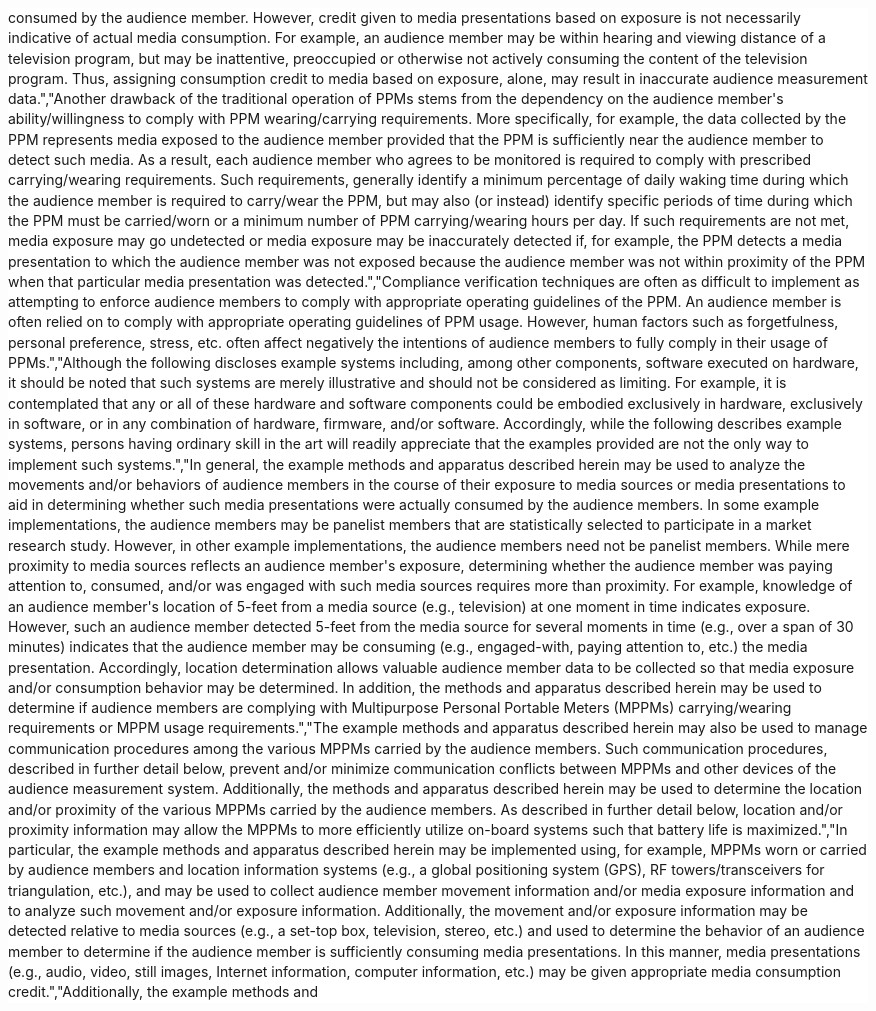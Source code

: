 consumed by the audience member. However, credit given to media presentations based on exposure is not necessarily indicative of actual media consumption. For example, an audience member may be within hearing and viewing distance of a television program, but may be inattentive, preoccupied or otherwise not actively consuming the content of the television program. Thus, assigning consumption credit to media based on exposure, alone, may result in inaccurate audience measurement data.","Another drawback of the traditional operation of PPMs stems from the dependency on the audience member's ability\/willingness to comply with PPM wearing\/carrying requirements. More specifically, for example, the data collected by the PPM represents media exposed to the audience member provided that the PPM is sufficiently near the audience member to detect such media. As a result, each audience member who agrees to be monitored is required to comply with prescribed carrying\/wearing requirements. Such requirements, generally identify a minimum percentage of daily waking time during which the audience member is required to carry\/wear the PPM, but may also (or instead) identify specific periods of time during which the PPM must be carried\/worn or a minimum number of PPM carrying\/wearing hours per day. If such requirements are not met, media exposure may go undetected or media exposure may be inaccurately detected if, for example, the PPM detects a media presentation to which the audience member was not exposed because the audience member was not within proximity of the PPM when that particular media presentation was detected.","Compliance verification techniques are often as difficult to implement as attempting to enforce audience members to comply with appropriate operating guidelines of the PPM. An audience member is often relied on to comply with appropriate operating guidelines of PPM usage. However, human factors such as forgetfulness, personal preference, stress, etc. often affect negatively the intentions of audience members to fully comply in their usage of PPMs.","Although the following discloses example systems including, among other components, software executed on hardware, it should be noted that such systems are merely illustrative and should not be considered as limiting. For example, it is contemplated that any or all of these hardware and software components could be embodied exclusively in hardware, exclusively in software, or in any combination of hardware, firmware, and\/or software. Accordingly, while the following describes example systems, persons having ordinary skill in the art will readily appreciate that the examples provided are not the only way to implement such systems.","In general, the example methods and apparatus described herein may be used to analyze the movements and\/or behaviors of audience members in the course of their exposure to media sources or media presentations to aid in determining whether such media presentations were actually consumed by the audience members. In some example implementations, the audience members may be panelist members that are statistically selected to participate in a market research study. However, in other example implementations, the audience members need not be panelist members. While mere proximity to media sources reflects an audience member's exposure, determining whether the audience member was paying attention to, consumed, and\/or was engaged with such media sources requires more than proximity. For example, knowledge of an audience member's location of 5-feet from a media source (e.g., television) at one moment in time indicates exposure. However, such an audience member detected 5-feet from the media source for several moments in time (e.g., over a span of 30 minutes) indicates that the audience member may be consuming (e.g., engaged-with, paying attention to, etc.) the media presentation. Accordingly, location determination allows valuable audience member data to be collected so that media exposure and\/or consumption behavior may be determined. In addition, the methods and apparatus described herein may be used to determine if audience members are complying with Multipurpose Personal Portable Meters (MPPMs) carrying\/wearing requirements or MPPM usage requirements.","The example methods and apparatus described herein may also be used to manage communication procedures among the various MPPMs carried by the audience members. Such communication procedures, described in further detail below, prevent and\/or minimize communication conflicts between MPPMs and other devices of the audience measurement system. Additionally, the methods and apparatus described herein may be used to determine the location and\/or proximity of the various MPPMs carried by the audience members. As described in further detail below, location and\/or proximity information may allow the MPPMs to more efficiently utilize on-board systems such that battery life is maximized.","In particular, the example methods and apparatus described herein may be implemented using, for example, MPPMs worn or carried by audience members and location information systems (e.g., a global positioning system (GPS), RF towers\/transceivers for triangulation, etc.), and may be used to collect audience member movement information and\/or media exposure information and to analyze such movement and\/or exposure information. Additionally, the movement and\/or exposure information may be detected relative to media sources (e.g., a set-top box, television, stereo, etc.) and used to determine the behavior of an audience member to determine if the audience member is sufficiently consuming media presentations. In this manner, media presentations (e.g., audio, video, still images, Internet information, computer information, etc.) may be given appropriate media consumption credit.","Additionally, the example methods and
